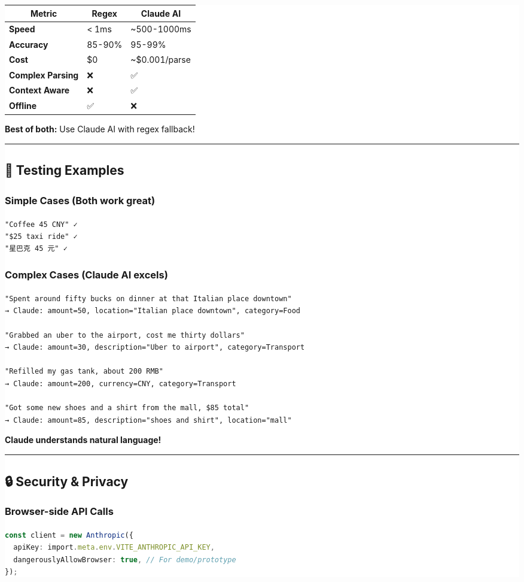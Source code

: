 | Metric | Regex | Claude AI |
|--------|-------|-----------|
| **Speed** | < 1ms | ~500-1000ms |
| **Accuracy** | 85-90% | 95-99% |
| **Cost** | $0 | ~$0.001/parse |
| **Complex Parsing** | ❌ | ✅ |
| **Context Aware** | ❌ | ✅ |
| **Offline** | ✅ | ❌ |

**Best of both:** Use Claude AI with regex fallback!

---

## 🧪 Testing Examples

### Simple Cases (Both work great)
```
"Coffee 45 CNY" ✓
"$25 taxi ride" ✓
"星巴克 45 元" ✓
```

### Complex Cases (Claude AI excels)
```
"Spent around fifty bucks on dinner at that Italian place downtown"
→ Claude: amount=50, location="Italian place downtown", category=Food

"Grabbed an uber to the airport, cost me thirty dollars"
→ Claude: amount=30, description="Uber to airport", category=Transport

"Refilled my gas tank, about 200 RMB"
→ Claude: amount=200, currency=CNY, category=Transport

"Got some new shoes and a shirt from the mall, $85 total"
→ Claude: amount=85, description="shoes and shirt", location="mall"
```

**Claude understands natural language!**

---

## 🔒 Security & Privacy

### Browser-side API Calls
```typescript
const client = new Anthropic({
  apiKey: import.meta.env.VITE_ANTHROPIC_API_KEY,
  dangerouslyAllowBrowser: true, // For demo/prototype
});
```

